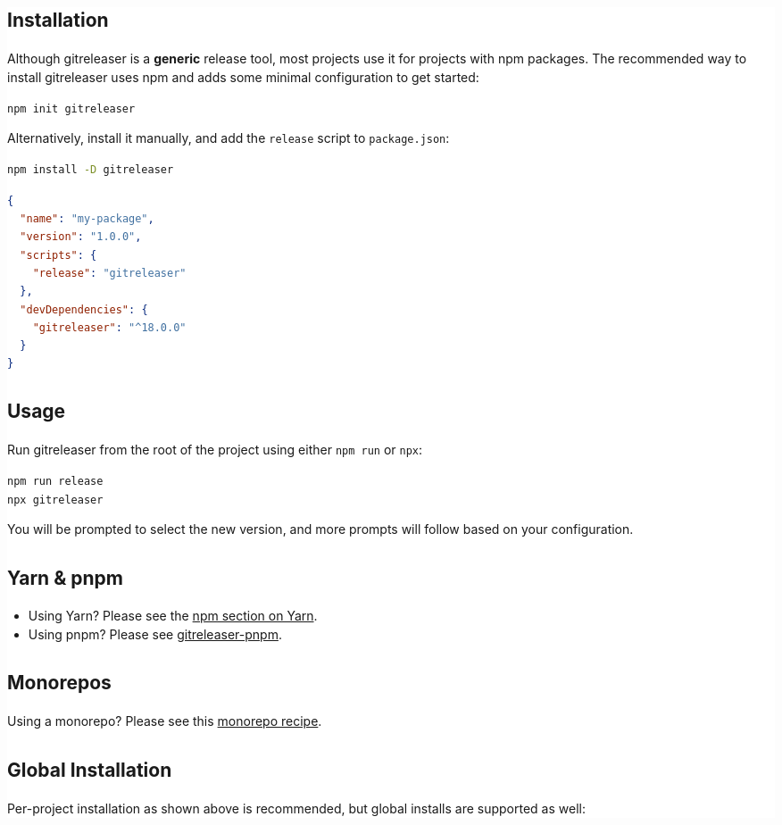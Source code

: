 ## Installation

Although gitreleaser is a **generic** release tool, most projects use it for projects with npm packages. The recommended
way to install gitreleaser uses npm and adds some minimal configuration to get started:

```bash
npm init gitreleaser
```

Alternatively, install it manually, and add the `release` script to `package.json`:

```bash
npm install -D gitreleaser
```

```json
{
  "name": "my-package",
  "version": "1.0.0",
  "scripts": {
    "release": "gitreleaser"
  },
  "devDependencies": {
    "gitreleaser": "^18.0.0"
  }
}
```

## Usage

Run gitreleaser from the root of the project using either `npm run` or `npx`:

```bash
npm run release
npx gitreleaser
```

You will be prompted to select the new version, and more prompts will follow based on your configuration.

## Yarn & pnpm

- Using Yarn? Please see the [npm section on Yarn][15].
- Using pnpm? Please see [gitreleaser-pnpm][16].

## Monorepos

Using a monorepo? Please see this [monorepo recipe][17].

## Global Installation

Per-project installation as shown above is recommended, but global installs are supported as well:


[1]: #git
[2]: #hooks
[3]: #github-releases
[4]: #gitlab-releases
[5]: #changelog
[6]: #publish-to-npm
[7]: #manage-pre-releases
[8]: #plugins
[9]: ./docs/ci.md
[10]: https://github.com/gitreleaser/gitreleaser/actions
[11]: https://github.com/gitreleaser/gitreleaser/workflows/Cross-OS%20Tests/badge.svg
[12]: https://www.npmjs.com/package/gitreleaser
[13]: https://badge.fury.io/js/gitreleaser.svg
[14]: https://github.com/sponsors/khulnasoft
[15]: ./docs/npm.md#yarn
[16]: https://github.com/hyoban/gitreleaser-pnpm
[17]: ./docs/recipes/monorepo.md
[18]: https://github.com/juancarlosjr97/gitreleaser-containerized
[19]: https://github.com/juancarlosjr97
[20]: https://www.youtube.com/watch?v=7pBcuT7j_A0
[21]: https://medium.com/valtech-ch/monorepo-semantic-releases-db114811efa5
[22]: https://github.com/b12k/monorepo-semantic-releases
[23]: ./config/gitreleaser.json
[24]: ./docs/configuration.md
[25]: ./docs/npm.md
[26]: https://github.com/gitreleaser/bumper
[27]: https://github.com/gitreleaser/conventional-changelog
[28]: https://github.com/casmith/gitreleaser-calver-plugin
[29]: ./docs/git.md
[30]: https://docs.github.com/en/repositories/releasing-projects-on-github/about-releases
[31]: ./docs/github-releases.md
[32]: https://docs.gitlab.com/ce/user/project/releases/
[33]: https://gitlab.com/profile/personal_access_tokens
[34]: ./docs/environment-variables.md
[35]: ./docs/gitlab-releases.md
[36]: ./docs/changelog.md
[37]: ./docs/pre-releases.md
[38]: ./docs/plugins.md#execution-order
[39]: ./docs/dry-runs.md
[40]: https://github.com/gitreleaser/keep-a-changelog
[41]: https://github.com/gitreleaser-plugins/lerna-changelog
[42]: https://github.com/jcamp-code/gitreleaser-changelogen
[43]: https://github.com/unjs/changelogen
[44]: https://github.com/gitreleaser-plugins/workspaces
[45]: https://github.com/grupoboticario/news-fragments
[46]: https://github.com/j-ulrich/gitreleaser-regex-bumper
[47]: https://github.com/jcamp-code/gitreleaser-dotnet
[48]: https://github.com/antfu/bumpp
[49]: https://github.com/antfu/changelogithub
[50]: https://www.npmjs.com/package/changesets-gitreleaser-plugin
[51]: https://github.com/changesets/changesets
[52]: https://www.npmjs.com/search?q=keywords:gitreleaser-plugin
[53]: ./docs/plugins.md
[54]: ./docs/recipes/programmatic.md
[55]: https://github.com/adonisjs/core
[56]: https://github.com/axios/axios
[57]: https://github.com/calcom/cal.com
[58]: https://github.com/ember-cli/ember-cli
[59]: https://github.com/halo-dev/halo
[60]: https://github.com/StevenBlack/hosts
[61]: https://github.com/js-cookie/js-cookie
[62]: https://github.com/jquery/jquery
[63]: https://github.com/pahen/madge
[64]: https://github.com/metalsmith/metalsmith
[65]: https://github.com/redis/node-redis
[66]: https://github.com/callstack/react-native-paper
[67]: https://github.com/mozilla/readability
[68]: https://github.com/reduxjs/redux
[69]: https://github.com/saleor/saleor
[70]: https://github.com/Semantic-Org/Semantic-UI-React
[71]: https://github.com/shipshapecode/shepherd
[72]: https://github.com/tabler/tabler
[73]: https://github.com/tabler/tabler-icons
[74]: https://github.com/swagger-api/swagger-ui
[75]: https://github.com/swagger-api/swagger-editor
[76]: https://github.com/gitreleaser/gitreleaser/network/dependents
[77]: https://github.com/search?q=path%3A**%2F.gitreleaser.json&type=code
[78]: ./CHANGELOG.md
[79]: https://github.com/gitreleaser/gitreleaser/releases
[80]: ./.github/CONTRIBUTING.md
[81]: https://github.com/gitreleaser/gitreleaser/issues/new
[82]: ./LICENSE